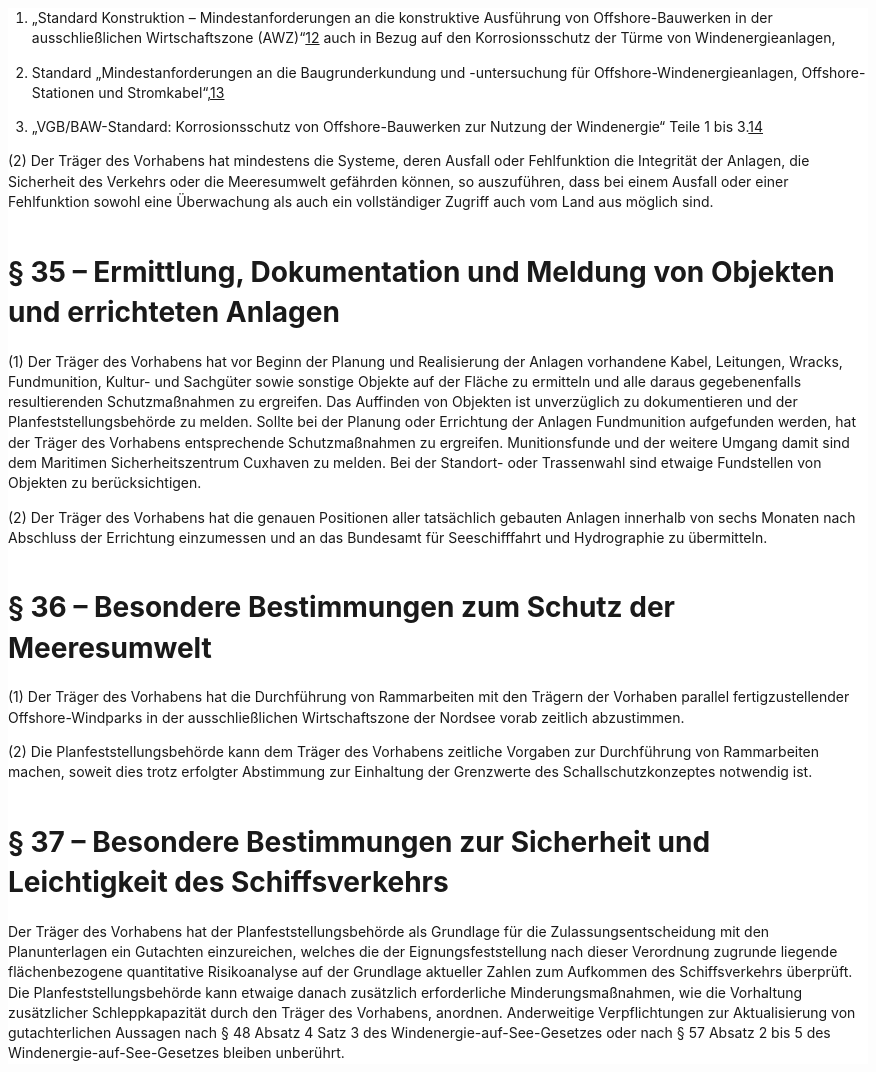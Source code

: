 1. „Standard Konstruktion – Mindestanforderungen an die konstruktive Ausführung von Offshore-Bauwerken in der ausschließlichen Wirtschaftszone (AWZ)“<span id="FnR.F814435_12"></span><a href="#F814435_12" class="FnR">12</a></sup> auch in Bezug auf den Korrosionsschutz der Türme von Windenergieanlagen,

2. Standard „Mindestanforderungen an die Baugrunderkundung und -untersuchung für Offshore-Windenergieanlagen, Offshore-Stationen und Stromkabel“,<span id="FnR.F814435_13"></span><a href="#F814435_13" class="FnR">13</a></sup>

3. „VGB/BAW-Standard: Korrosionsschutz von Offshore-Bauwerken zur Nutzung der Windenergie“ Teile 1 bis 3.<span id="FnR.F814435_14"></span><a href="#F814435_14" class="FnR">14</a></sup>

(2) Der Träger des Vorhabens hat mindestens die Systeme, deren Ausfall oder Fehlfunktion die Integrität der Anlagen, die Sicherheit des Verkehrs oder die Meeresumwelt gefährden können, so auszuführen, dass bei einem Ausfall oder einer Fehlfunktion sowohl eine Überwachung als auch ein vollständiger Zugriff auch vom Land aus möglich sind.

# § 35 – Ermittlung, Dokumentation und Meldung von Objekten und errichteten Anlagen

(1) Der Träger des Vorhabens hat vor Beginn der Planung und Realisierung der Anlagen vorhandene Kabel, Leitungen, Wracks, Fundmunition, Kultur- und Sachgüter sowie sonstige Objekte auf der Fläche zu ermitteln und alle daraus gegebenenfalls resultierenden Schutzmaßnahmen zu ergreifen. Das Auffinden von Objekten ist unverzüglich zu dokumentieren und der Planfeststellungsbehörde zu melden. Sollte bei der Planung oder Errichtung der Anlagen Fundmunition aufgefunden werden, hat der Träger des Vorhabens entsprechende Schutzmaßnahmen zu ergreifen. Munitionsfunde und der weitere Umgang damit sind dem Maritimen Sicherheitszentrum Cuxhaven zu melden. Bei der Standort- oder Trassenwahl sind etwaige Fundstellen von Objekten zu berücksichtigen.

(2) Der Träger des Vorhabens hat die genauen Positionen aller tatsächlich gebauten Anlagen innerhalb von sechs Monaten nach Abschluss der Errichtung einzumessen und an das Bundesamt für Seeschifffahrt und Hydrographie zu übermitteln.

# § 36 – Besondere Bestimmungen zum Schutz der Meeresumwelt

(1) Der Träger des Vorhabens hat die Durchführung von Rammarbeiten mit den Trägern der Vorhaben parallel fertigzustellender Offshore-Windparks in der ausschließlichen Wirtschaftszone der Nordsee vorab zeitlich abzustimmen.

(2) Die Planfeststellungsbehörde kann dem Träger des Vorhabens zeitliche Vorgaben zur Durchführung von Rammarbeiten machen, soweit dies trotz erfolgter Abstimmung zur Einhaltung der Grenzwerte des Schallschutzkonzeptes notwendig ist.

# § 37 – Besondere Bestimmungen zur Sicherheit und Leichtigkeit des Schiffsverkehrs

Der Träger des Vorhabens hat der Planfeststellungsbehörde als Grundlage für die Zulassungsentscheidung mit den Planunterlagen ein Gutachten einzureichen, welches die der Eignungsfeststellung nach dieser Verordnung zugrunde liegende flächenbezogene quantitative Risikoanalyse auf der Grundlage aktueller Zahlen zum Aufkommen des Schiffsverkehrs überprüft. Die Planfeststellungsbehörde kann etwaige danach zusätzlich erforderliche Minderungsmaßnahmen, wie die Vorhaltung zusätzlicher Schleppkapazität durch den Träger des Vorhabens, anordnen. Anderweitige Verpflichtungen zur Aktualisierung von gutachterlichen Aussagen nach § 48 Absatz 4 Satz 3 des Windenergie-auf-See-Gesetzes oder nach § 57 Absatz 2 bis 5 des Windenergie-auf-See-Gesetzes bleiben unberührt.
